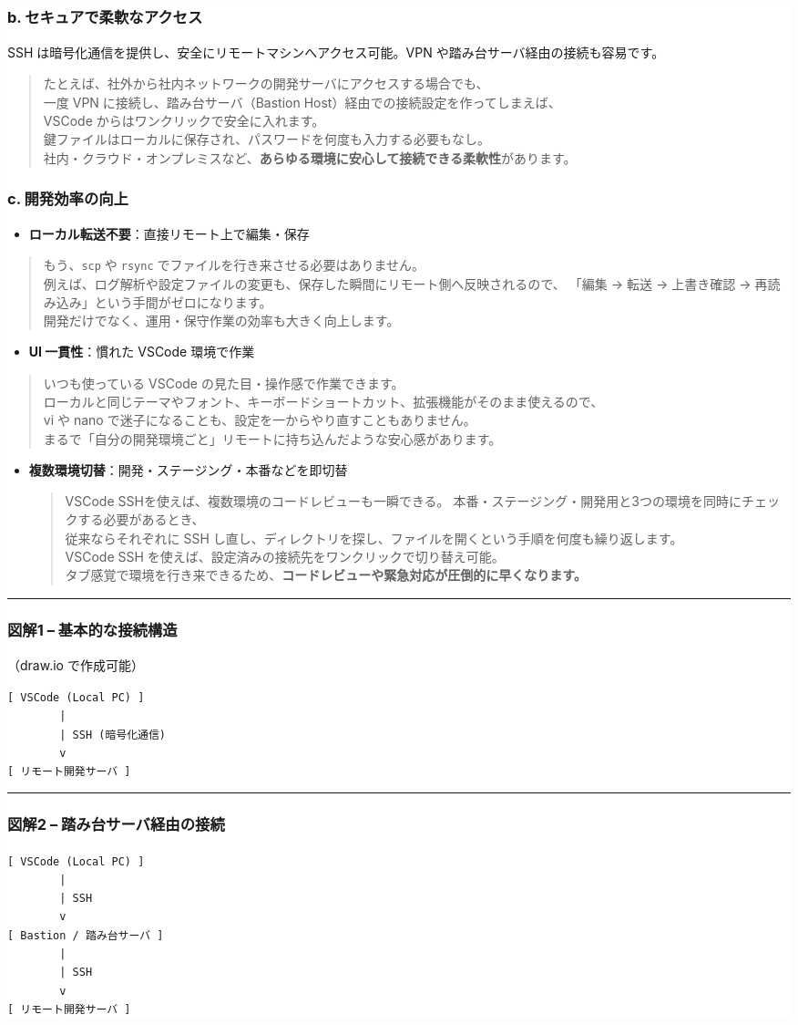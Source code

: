 ### b. セキュアで柔軟なアクセス

SSH は暗号化通信を提供し、安全にリモートマシンへアクセス可能。VPN や踏み台サーバ経由の接続も容易です。
> 	たとえば、社外から社内ネットワークの開発サーバにアクセスする場合でも、  
> 	一度 VPN に接続し、踏み台サーバ（Bastion Host）経由での接続設定を作ってしまえば、  
> 	VSCode からはワンクリックで安全に入れます。  
 > 	鍵ファイルはローカルに保存され、パスワードを何度も入力する必要もなし。  
> 	社内・クラウド・オンプレミスなど、**あらゆる環境に安心して接続できる柔軟性**があります。
### c. 開発効率の向上

- **ローカル転送不要**：直接リモート上で編集・保存
> 	もう、`scp` や `rsync` でファイルを行き来させる必要はありません。  
> 	例えば、ログ解析や設定ファイルの変更も、保存した瞬間にリモート側へ反映されるので、 
> 	「編集 → 転送 → 上書き確認 → 再読み込み」という手間がゼロになります。  
> 	開発だけでなく、運用・保守作業の効率も大きく向上します。
    
- **UI 一貫性**：慣れた VSCode 環境で作業
> 	いつも使っている VSCode の見た目・操作感で作業できます。  
> 	ローカルと同じテーマやフォント、キーボードショートカット、拡張機能がそのまま使えるので、  
> 	vi や nano で迷子になることも、設定を一からやり直すこともありません。  
> 	まるで「自分の開発環境ごと」リモートに持ち込んだような安心感があります。
    
- **複数環境切替**：開発・ステージング・本番などを即切替
	> VSCode SSHを使えば、複数環境のコードレビューも一瞬できる。
	> 本番・ステージング・開発用と3つの環境を同時にチェックする必要があるとき、  
	> 従来ならそれぞれに SSH し直し、ディレクトリを探し、ファイルを開くという手順を何度も繰り返します。  
	> VSCode SSH を使えば、設定済みの接続先をワンクリックで切り替え可能。  
	> タブ感覚で環境を行き来できるため、**コードレビューや緊急対応が圧倒的に早くなります。**
    

---

### 図解1 – 基本的な接続構造

（draw.io で作成可能）

```
[ VSCode (Local PC) ]
        |
        | SSH (暗号化通信)
        v
[ リモート開発サーバ ]
```

---

### 図解2 – 踏み台サーバ経由の接続

```
[ VSCode (Local PC) ]
        |
        | SSH
        v
[ Bastion / 踏み台サーバ ]
        |
        | SSH
        v
[ リモート開発サーバ ]
```
